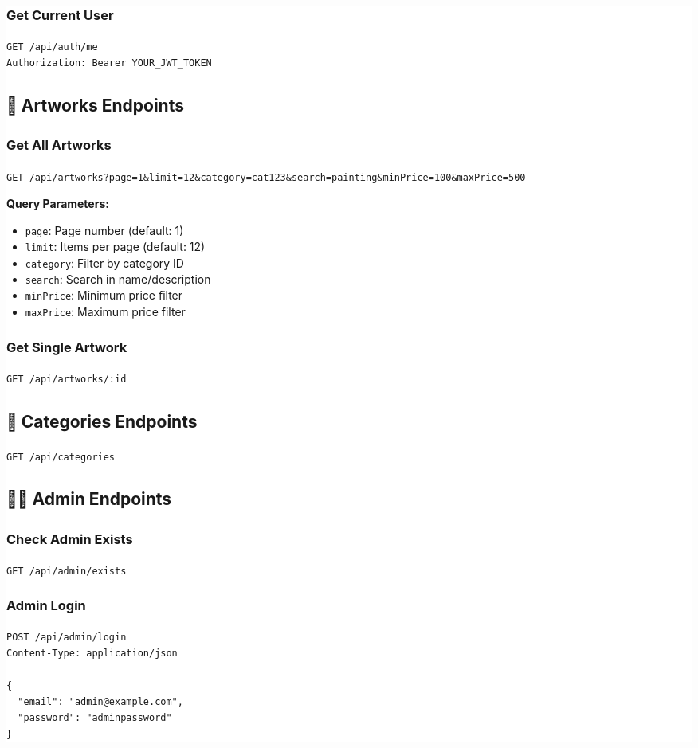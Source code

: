 ### Get Current User

```http
GET /api/auth/me
Authorization: Bearer YOUR_JWT_TOKEN
```

## 🎨 Artworks Endpoints

### Get All Artworks

```http
GET /api/artworks?page=1&limit=12&category=cat123&search=painting&minPrice=100&maxPrice=500
```

**Query Parameters:**

- `page`: Page number (default: 1)
- `limit`: Items per page (default: 12)
- `category`: Filter by category ID
- `search`: Search in name/description
- `minPrice`: Minimum price filter
- `maxPrice`: Maximum price filter

### Get Single Artwork

```http
GET /api/artworks/:id
```

## 📂 Categories Endpoints

```http
GET /api/categories
```

## 👨‍💼 Admin Endpoints

### Check Admin Exists

```http
GET /api/admin/exists
```

### Admin Login

```http
POST /api/admin/login
Content-Type: application/json

{
  "email": "admin@example.com",
  "password": "adminpassword"
}
```
